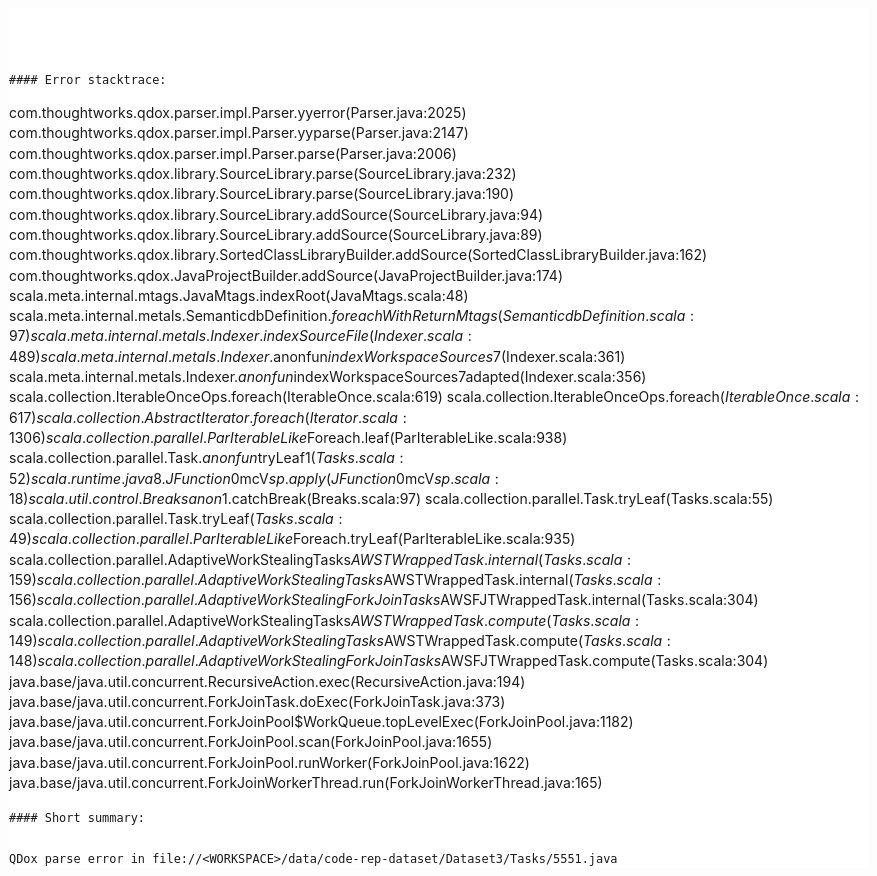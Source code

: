 ```java
```

```



#### Error stacktrace:

```
com.thoughtworks.qdox.parser.impl.Parser.yyerror(Parser.java:2025)
	com.thoughtworks.qdox.parser.impl.Parser.yyparse(Parser.java:2147)
	com.thoughtworks.qdox.parser.impl.Parser.parse(Parser.java:2006)
	com.thoughtworks.qdox.library.SourceLibrary.parse(SourceLibrary.java:232)
	com.thoughtworks.qdox.library.SourceLibrary.parse(SourceLibrary.java:190)
	com.thoughtworks.qdox.library.SourceLibrary.addSource(SourceLibrary.java:94)
	com.thoughtworks.qdox.library.SourceLibrary.addSource(SourceLibrary.java:89)
	com.thoughtworks.qdox.library.SortedClassLibraryBuilder.addSource(SortedClassLibraryBuilder.java:162)
	com.thoughtworks.qdox.JavaProjectBuilder.addSource(JavaProjectBuilder.java:174)
	scala.meta.internal.mtags.JavaMtags.indexRoot(JavaMtags.scala:48)
	scala.meta.internal.metals.SemanticdbDefinition$.foreachWithReturnMtags(SemanticdbDefinition.scala:97)
	scala.meta.internal.metals.Indexer.indexSourceFile(Indexer.scala:489)
	scala.meta.internal.metals.Indexer.$anonfun$indexWorkspaceSources$7(Indexer.scala:361)
	scala.meta.internal.metals.Indexer.$anonfun$indexWorkspaceSources$7$adapted(Indexer.scala:356)
	scala.collection.IterableOnceOps.foreach(IterableOnce.scala:619)
	scala.collection.IterableOnceOps.foreach$(IterableOnce.scala:617)
	scala.collection.AbstractIterator.foreach(Iterator.scala:1306)
	scala.collection.parallel.ParIterableLike$Foreach.leaf(ParIterableLike.scala:938)
	scala.collection.parallel.Task.$anonfun$tryLeaf$1(Tasks.scala:52)
	scala.runtime.java8.JFunction0$mcV$sp.apply(JFunction0$mcV$sp.scala:18)
	scala.util.control.Breaks$$anon$1.catchBreak(Breaks.scala:97)
	scala.collection.parallel.Task.tryLeaf(Tasks.scala:55)
	scala.collection.parallel.Task.tryLeaf$(Tasks.scala:49)
	scala.collection.parallel.ParIterableLike$Foreach.tryLeaf(ParIterableLike.scala:935)
	scala.collection.parallel.AdaptiveWorkStealingTasks$AWSTWrappedTask.internal(Tasks.scala:159)
	scala.collection.parallel.AdaptiveWorkStealingTasks$AWSTWrappedTask.internal$(Tasks.scala:156)
	scala.collection.parallel.AdaptiveWorkStealingForkJoinTasks$AWSFJTWrappedTask.internal(Tasks.scala:304)
	scala.collection.parallel.AdaptiveWorkStealingTasks$AWSTWrappedTask.compute(Tasks.scala:149)
	scala.collection.parallel.AdaptiveWorkStealingTasks$AWSTWrappedTask.compute$(Tasks.scala:148)
	scala.collection.parallel.AdaptiveWorkStealingForkJoinTasks$AWSFJTWrappedTask.compute(Tasks.scala:304)
	java.base/java.util.concurrent.RecursiveAction.exec(RecursiveAction.java:194)
	java.base/java.util.concurrent.ForkJoinTask.doExec(ForkJoinTask.java:373)
	java.base/java.util.concurrent.ForkJoinPool$WorkQueue.topLevelExec(ForkJoinPool.java:1182)
	java.base/java.util.concurrent.ForkJoinPool.scan(ForkJoinPool.java:1655)
	java.base/java.util.concurrent.ForkJoinPool.runWorker(ForkJoinPool.java:1622)
	java.base/java.util.concurrent.ForkJoinWorkerThread.run(ForkJoinWorkerThread.java:165)
```
#### Short summary: 

QDox parse error in file://<WORKSPACE>/data/code-rep-dataset/Dataset3/Tasks/5551.java